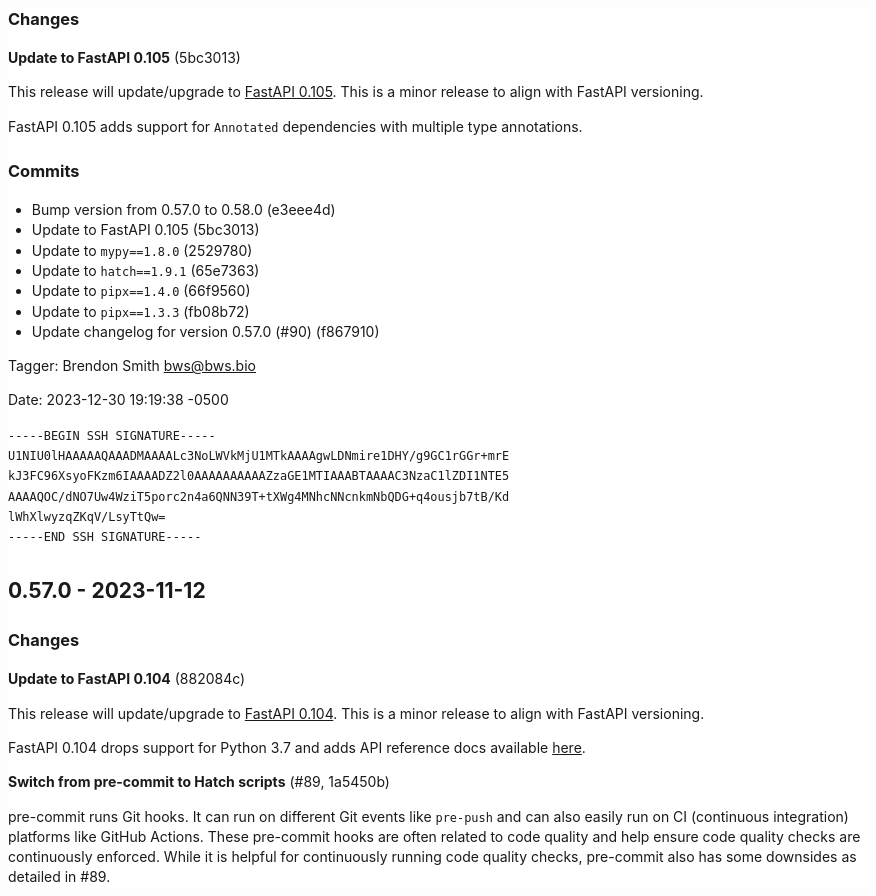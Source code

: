 ### Changes

**Update to FastAPI 0.105** (5bc3013)

This release will update/upgrade to
[FastAPI 0.105](https://fastapi.tiangolo.com/release-notes/).
This is a minor release to align with FastAPI versioning.

FastAPI 0.105 adds support for `Annotated` dependencies with multiple
type annotations.

### Commits

- Bump version from 0.57.0 to 0.58.0 (e3eee4d)
- Update to FastAPI 0.105 (5bc3013)
- Update to `mypy==1.8.0` (2529780)
- Update to `hatch==1.9.1` (65e7363)
- Update to `pipx==1.4.0` (66f9560)
- Update to `pipx==1.3.3` (fb08b72)
- Update changelog for version 0.57.0 (#90) (f867910)

Tagger: Brendon Smith <bws@bws.bio>

Date: 2023-12-30 19:19:38 -0500

```text
-----BEGIN SSH SIGNATURE-----
U1NIU0lHAAAAAQAAADMAAAALc3NoLWVkMjU1MTkAAAAgwLDNmire1DHY/g9GC1rGGr+mrE
kJ3FC96XsyoFKzm6IAAAADZ2l0AAAAAAAAAAZzaGE1MTIAAABTAAAAC3NzaC1lZDI1NTE5
AAAAQOC/dNO7Uw4WziT5porc2n4a6QNN39T+tXWg4MNhcNNcnkmNbQDG+q4ousjb7tB/Kd
lWhXlwyzqZKqV/LsyTtQw=
-----END SSH SIGNATURE-----
```

## 0.57.0 - 2023-11-12

### Changes

**Update to FastAPI 0.104** (882084c)

This release will update/upgrade to
[FastAPI 0.104](https://fastapi.tiangolo.com/release-notes/).
This is a minor release to align with FastAPI versioning.

FastAPI 0.104 drops support for Python 3.7 and adds API reference docs
available [here](https://fastapi.tiangolo.com/reference/).

**Switch from pre-commit to Hatch scripts** (#89, 1a5450b)

pre-commit runs Git hooks. It can run on different Git events like
`pre-push` and can also easily run on CI (continuous integration)
platforms like GitHub Actions. These pre-commit hooks are often related
to code quality and help ensure code quality checks are continuously
enforced. While it is helpful for continuously running code quality
checks, pre-commit also has some downsides as detailed in #89.
